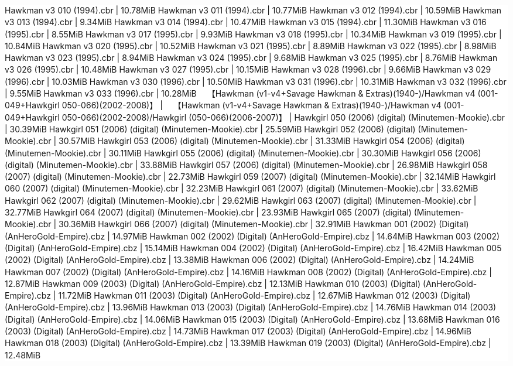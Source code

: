 Hawkman v3 010 (1994).cbr | 10.78MiB
Hawkman v3 011 (1994).cbr | 10.77MiB
Hawkman v3 012 (1994).cbr | 10.59MiB
Hawkman v3 013 (1994).cbr | 9.34MiB
Hawkman v3 014 (1994).cbr | 10.47MiB
Hawkman v3 015 (1994).cbr | 11.30MiB
Hawkman v3 016 (1995).cbr | 8.55MiB
Hawkman v3 017 (1995).cbr | 9.93MiB
Hawkman v3 018 (1995).cbr | 10.34MiB
Hawkman v3 019 (1995).cbr | 10.84MiB
Hawkman v3 020 (1995).cbr | 10.52MiB
Hawkman v3 021 (1995).cbr | 8.89MiB
Hawkman v3 022 (1995).cbr | 8.98MiB
Hawkman v3 023 (1995).cbr | 8.94MiB
Hawkman v3 024 (1995).cbr | 9.68MiB
Hawkman v3 025 (1995).cbr | 8.76MiB
Hawkman v3 026 (1995).cbr | 10.48MiB
Hawkman v3 027 (1995).cbr | 10.15MiB
Hawkman v3 028 (1996).cbr | 9.66MiB
Hawkman v3 029 (1996).cbr | 10.03MiB
Hawkman v3 030 (1996).cbr | 10.50MiB
Hawkman v3 031 (1996).cbr | 10.31MiB
Hawkman v3 032 (1996).cbr | 9.55MiB
Hawkman v3 033 (1996).cbr | 10.28MiB
&emsp;【Hawkman (v1-v4+Savage Hawkman & Extras)(1940-)/Hawkman v4 (001-049+Hawkgirl 050-066)(2002-2008)】 | 
&emsp;【Hawkman (v1-v4+Savage Hawkman & Extras)(1940-)/Hawkman v4 (001-049+Hawkgirl 050-066)(2002-2008)/Hawkgirl (050-066)(2006-2007)】 | 
Hawkgirl 050 (2006) (digital) (Minutemen-Mookie).cbr | 30.39MiB
Hawkgirl 051 (2006) (digital) (Minutemen-Mookie).cbr | 25.59MiB
Hawkgirl 052 (2006) (digital) (Minutemen-Mookie).cbr | 30.57MiB
Hawkgirl 053 (2006) (digital) (Minutemen-Mookie).cbr | 31.33MiB
Hawkgirl 054 (2006) (digital) (Minutemen-Mookie).cbr | 30.11MiB
Hawkgirl 055 (2006) (digital) (Minutemen-Mookie).cbr | 30.30MiB
Hawkgirl 056 (2006) (digital) (Minutemen-Mookie).cbr | 33.88MiB
Hawkgirl 057 (2006) (digital) (Minutemen-Mookie).cbr | 26.98MiB
Hawkgirl 058 (2007) (digital) (Minutemen-Mookie).cbr | 22.73MiB
Hawkgirl 059 (2007) (digital) (Minutemen-Mookie).cbr | 32.14MiB
Hawkgirl 060 (2007) (digital) (Minutemen-Mookie).cbr | 32.23MiB
Hawkgirl 061 (2007) (digital) (Minutemen-Mookie).cbr | 33.62MiB
Hawkgirl 062 (2007) (digital) (Minutemen-Mookie).cbr | 29.62MiB
Hawkgirl 063 (2007) (digital) (Minutemen-Mookie).cbr | 32.77MiB
Hawkgirl 064 (2007) (digital) (Minutemen-Mookie).cbr | 23.93MiB
Hawkgirl 065 (2007) (digital) (Minutemen-Mookie).cbr | 30.36MiB
Hawkgirl 066 (2007) (digital) (Minutemen-Mookie).cbr | 32.91MiB
Hawkman 001 (2002) (Digital) (AnHeroGold-Empire).cbz | 14.97MiB
Hawkman 002 (2002) (Digital) (AnHeroGold-Empire).cbz | 14.64MiB
Hawkman 003 (2002) (Digital) (AnHeroGold-Empire).cbz | 15.14MiB
Hawkman 004 (2002) (Digital) (AnHeroGold-Empire).cbz | 16.42MiB
Hawkman 005 (2002) (Digital) (AnHeroGold-Empire).cbz | 13.38MiB
Hawkman 006 (2002) (Digital) (AnHeroGold-Empire).cbz | 14.24MiB
Hawkman 007 (2002) (Digital) (AnHeroGold-Empire).cbz | 14.16MiB
Hawkman 008 (2002) (Digital) (AnHeroGold-Empire).cbz | 12.87MiB
Hawkman 009 (2003) (Digital) (AnHeroGold-Empire).cbz | 12.13MiB
Hawkman 010 (2003) (Digital) (AnHeroGold-Empire).cbz | 11.72MiB
Hawkman 011 (2003) (Digital) (AnHeroGold-Empire).cbz | 12.67MiB
Hawkman 012 (2003) (Digital) (AnHeroGold-Empire).cbz | 13.96MiB
Hawkman 013 (2003) (Digital) (AnHeroGold-Empire).cbz | 14.76MiB
Hawkman 014 (2003) (Digital) (AnHeroGold-Empire).cbz | 14.06MiB
Hawkman 015 (2003) (Digital) (AnHeroGold-Empire).cbz | 13.68MiB
Hawkman 016 (2003) (Digital) (AnHeroGold-Empire).cbz | 14.73MiB
Hawkman 017 (2003) (Digital) (AnHeroGold-Empire).cbz | 14.96MiB
Hawkman 018 (2003) (Digital) (AnHeroGold-Empire).cbz | 13.39MiB
Hawkman 019 (2003) (Digital) (AnHeroGold-Empire).cbz | 12.48MiB